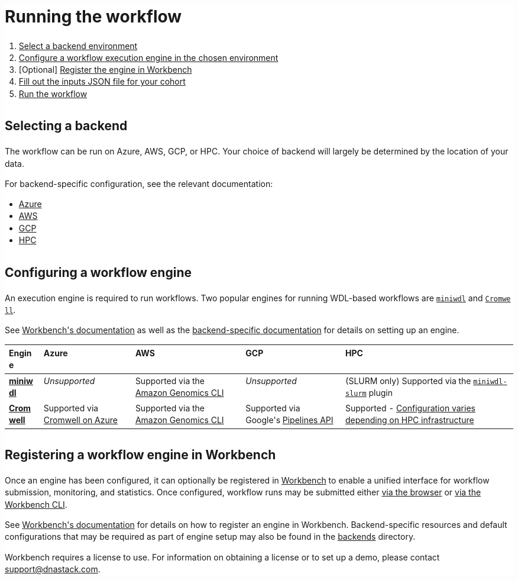 # Running the workflow

1. [Select a backend environment](#selecting-a-backend)
2. [Configure a workflow execution engine in the chosen environment](#configuring-a-workflow-engine)
3. [Optional] [Register the engine in Workbench](#registering-a-workflow-engine-in-workbench)
4. [Fill out the inputs JSON file for your cohort](#filling-out-the-inputs-json)
5. [Run the workflow](#running-the-workflow-1)

## Selecting a backend

The workflow can be run on Azure, AWS, GCP, or HPC. Your choice of backend will largely be determined by the location of your data.

For backend-specific configuration, see the relevant documentation:

- [Azure](backends/azure)
- [AWS](backends/aws)
- [GCP](backends/gcp)
- [HPC](backends/hpc)

## Configuring a workflow engine

An execution engine is required to run workflows. Two popular engines for running WDL-based workflows are [`miniwdl`](https://miniwdl.readthedocs.io/en/latest/getting_started.html) and [`Cromwell`](https://cromwell.readthedocs.io/en/stable/tutorials/FiveMinuteIntro/).

See [Workbench's documentation](https://docs.dnastack.com/docs/introduction-to-engines-and-backends) as well as the [backend-specific documentation](backends) for details on setting up an engine.

| Engine | Azure | AWS | GCP | HPC |
| :- | :- | :- | :- | :- |
| [**miniwdl**](https://github.com/chanzuckerberg/miniwdl#scaling-up) | _Unsupported_ | Supported via the [Amazon Genomics CLI](https://aws.amazon.com/genomics-cli/) | _Unsupported_ | (SLURM only) Supported via the [`miniwdl-slurm`](https://github.com/miniwdl-ext/miniwdl-slurm) plugin |
| [**Cromwell**](https://cromwell.readthedocs.io/en/stable/backends/Backends/) | Supported via [Cromwell on Azure](https://github.com/microsoft/CromwellOnAzure) | Supported via the [Amazon Genomics CLI](https://aws.amazon.com/genomics-cli/) | Supported via Google's [Pipelines API](https://cromwell.readthedocs.io/en/stable/backends/Google/) | Supported - [Configuration varies depending on HPC infrastructure](https://cromwell.readthedocs.io/en/stable/tutorials/HPCIntro/) |

## Registering a workflow engine in Workbench

Once an engine has been configured, it can optionally be registered in [Workbench](https://workbench.dnastack.com/) to enable a unified interface for workflow submission, monitoring, and statistics. Once configured, workflow runs may be submitted either [via the browser](https://docs.dnastack.com/docs/accessing-the-workbench-gui) or [via the Workbench CLI](#run-using-workbench).

See [Workbench's documentation](https://docs.dnastack.com/docs/connecting-to-a-workflow-engine) for details on how to register an engine in Workbench. Backend-specific resources and default configurations that may be required as part of engine setup may also be found in the [backends](backends) directory.

Workbench requires a license to use. For information on obtaining a license or to set up a demo, please contact [support@dnastack.com](mailto:support@dnastack.com).

